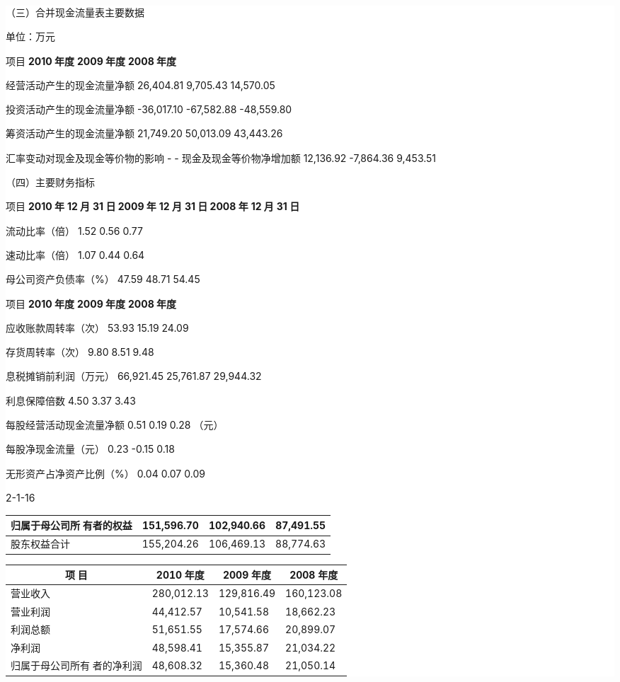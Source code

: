 （三）合并现金流量表主要数据

单位：万元

项目 **2010 年度** **2009 年度** **2008 年度**

经营活动产生的现金流量净额 26,404.81 9,705.43 14,570.05

投资活动产生的现金流量净额 -36,017.10 -67,582.88 -48,559.80

筹资活动产生的现金流量净额 21,749.20 50,013.09 43,443.26

汇率变动对现金及现金等价物的影响 - - 
现金及现金等价物净增加额 12,136.92 -7,864.36 9,453.51

（四）主要财务指标

项目 **2010 年** **12 月** **31 日 2009 年** **12 月** **31 日 2008 年** **12 月** **31 日**

流动比率（倍） 1.52 0.56 0.77

速动比率（倍） 1.07 0.44 0.64

母公司资产负债率（%） 47.59 48.71 54.45

项目 **2010 年度** **2009 年度** **2008 年度**

应收账款周转率（次） 53.93 15.19 24.09

存货周转率（次） 9.80 8.51 9.48

息税摊销前利润（万元） 66,921.45 25,761.87 29,944.32

利息保障倍数 4.50 3.37 3.43

每股经营活动现金流量净额
0.51 0.19 0.28
（元）

每股净现金流量（元） 0.23 -0.15 0.18

无形资产占净资产比例（%） 0.04 0.07 0.09

2-1-16

|归属于母公司所 有者的权益|151,596.70|102,940.66|87,491.55|
|---|---|---|---|
|股东权益合计|155,204.26|106,469.13|88,774.63|

|项 目|2010 年度|2009 年度|2008 年度|
|---|---|---|---|
|营业收入|280,012.13|129,816.49|160,123.08|
|营业利润|44,412.57|10,541.58|18,662.23|
|利润总额|51,651.55|17,574.66|20,899.07|
|净利润|48,598.41|15,355.87|21,034.22|
|归属于母公司所有 者的净利润|48,608.32|15,360.48|21,050.14|
